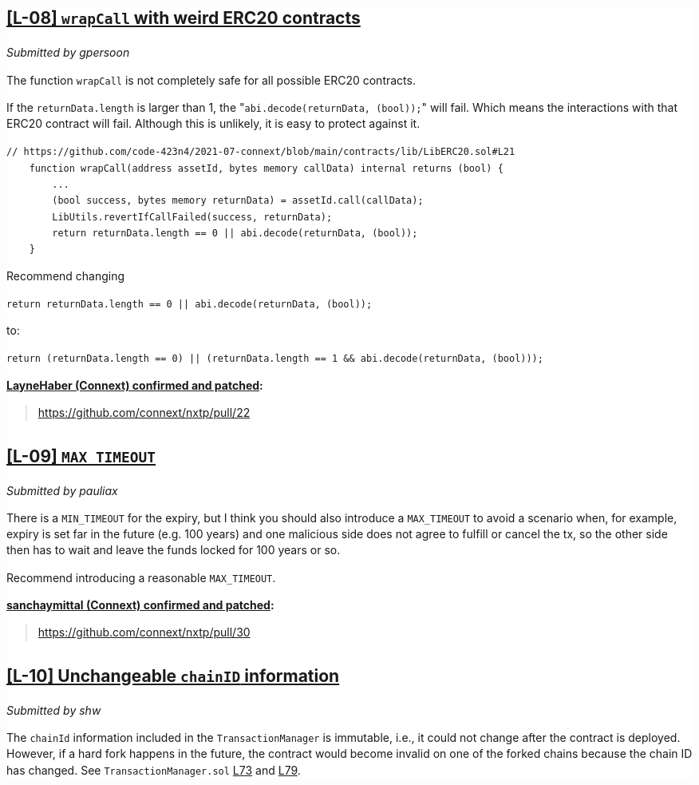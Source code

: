 ## [[L-08] `wrapCall` with weird ERC20 contracts](https://github.com/code-423n4/2021-07-connext-findings/issues/4)
_Submitted by gpersoon_

The function `wrapCall` is not completely safe for all possible ERC20 contracts.

If the `returnData.length` is larger than 1, the "`abi.decode(returnData, (bool));`" will fail. Which means the interactions with that ERC20 contract will fail. Although this is unlikely, it is easy to protect against it.

```solidity
// https://github.com/code-423n4/2021-07-connext/blob/main/contracts/lib/LibERC20.sol#L21
    function wrapCall(address assetId, bytes memory callData) internal returns (bool) {
        ...
        (bool success, bytes memory returnData) = assetId.call(callData);
        LibUtils.revertIfCallFailed(success, returnData);
        return returnData.length == 0 || abi.decode(returnData, (bool));
    }
```

Recommend changing
```solidity
return returnData.length == 0 || abi.decode(returnData, (bool));
```
to:
```solidity
return (returnData.length == 0) || (returnData.length == 1 && abi.decode(returnData, (bool)));
```

**[LayneHaber (Connext) confirmed and patched](https://github.com/code-423n4/2021-07-connext-findings/issues/4#issuecomment-879427044):**
 > https://github.com/connext/nxtp/pull/22

## [[L-09] `MAX_TIMEOUT`](https://github.com/code-423n4/2021-07-connext-findings/issues/33)
_Submitted by pauliax_

There is a `MIN_TIMEOUT` for the expiry, but I think you should also introduce a `MAX_TIMEOUT` to avoid a scenario when, for example, expiry is set far in the future (e.g. 100 years) and one malicious side does not agree to fulfill or cancel the tx, so the other side then has to wait and leave the funds locked for 100 years or so.

Recommend introducing a reasonable `MAX_TIMEOUT`.

**[sanchaymittal (Connext) confirmed and patched](https://github.com/code-423n4/2021-07-connext-findings/issues/33#issuecomment-879711651):**
 > https://github.com/connext/nxtp/pull/30

## [[L-10] Unchangeable `chainID` information](https://github.com/code-423n4/2021-07-connext-findings/issues/66)
_Submitted by shw_

The `chainId` information included in the `TransactionManager` is immutable, i.e., it could not change after the contract is deployed. However, if a hard fork happens in the future, the contract would become invalid on one of the forked chains because the chain ID has changed. See `TransactionManager.sol` [L73](https://github.com/code-423n4/2021-07-connext/blob/main/contracts/TransactionManager.sol#L73) and [L79](https://github.com/code-423n4/2021-07-connext/blob/main/contracts/TransactionManager.sol#L79).
